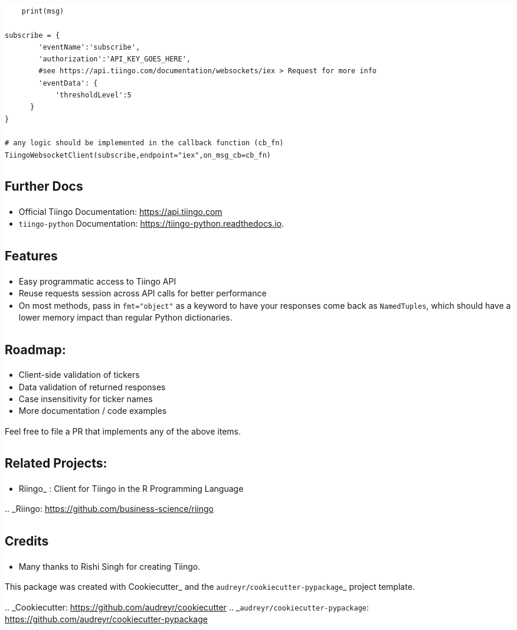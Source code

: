         print(msg)

    subscribe = {
            'eventName':'subscribe',
            'authorization':'API_KEY_GOES_HERE',
            #see https://api.tiingo.com/documentation/websockets/iex > Request for more info
            'eventData': { 
                'thresholdLevel':5
          }
    }
    
    # any logic should be implemented in the callback function (cb_fn)
    TiingoWebsocketClient(subscribe,endpoint="iex",on_msg_cb=cb_fn)
  


Further Docs
-------------

* Official Tiingo Documentation: https://api.tiingo.com
* `tiingo-python` Documentation: https://tiingo-python.readthedocs.io.

Features
---------

* Easy programmatic access to Tiingo API
* Reuse requests session across API calls for better performance
* On most methods, pass in `fmt="object"` as a keyword to have your responses come back as `NamedTuples`, which should have a lower memory impact than regular Python dictionaries.

Roadmap:
---------

* Client-side validation of tickers
* Data validation of returned responses
* Case insensitivity for ticker names
* More documentation / code examples

Feel free to file a PR that implements any of the above items.

Related Projects:
------------------
* Riingo_ : Client for Tiingo in the R Programming Language

.. _Riingo: https://github.com/business-science/riingo

Credits
--------

* Many thanks to Rishi Singh for creating Tiingo.

This package was created with Cookiecutter_ and the `audreyr/cookiecutter-pypackage`_ project template.

.. _Cookiecutter: https://github.com/audreyr/cookiecutter
.. _`audreyr/cookiecutter-pypackage`: https://github.com/audreyr/cookiecutter-pypackage
